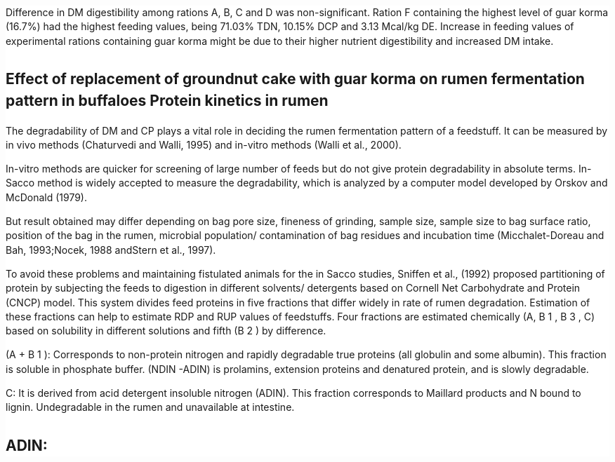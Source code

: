 Difference in DM digestibility among rations A, B, C and D was non-significant. Ration F containing the highest level of guar korma (16.7%) had the highest feeding values, being 71.03% TDN, 10.15% DCP and 3.13 Mcal/kg DE. Increase in feeding values of experimental rations containing guar korma might be due to their higher nutrient digestibility and increased DM intake.


## Effect of replacement of groundnut cake with guar korma on rumen fermentation pattern in buffaloes Protein kinetics in rumen

The degradability of DM and CP plays a vital role in deciding the rumen fermentation pattern of a feedstuff. It can be measured by in vivo methods (Chaturvedi and Walli, 1995) and in-vitro methods (Walli et al., 2000).

In-vitro methods are quicker for screening of large number of feeds but do not give protein degradability in absolute terms. In-Sacco method is widely accepted to measure the degradability, which is analyzed by a computer model developed by Orskov and McDonald (1979).

But result obtained may differ depending on bag pore size, fineness of grinding, sample size, sample size to bag surface ratio, position of the bag in the rumen, microbial population/ contamination of bag residues and incubation time (Micchalet-Doreau and Bah, 1993;Nocek, 1988 andStern et al., 1997).

To avoid these problems and maintaining fistulated animals for the in Sacco studies, Sniffen et al., (1992) proposed partitioning of protein by subjecting the feeds to digestion in different solvents/ detergents based on Cornell Net Carbohydrate and Protein (CNCP) model. This system divides feed proteins in five fractions that differ widely in rate of rumen degradation. Estimation of these fractions can help to estimate RDP and RUP values of feedstuffs. Four fractions are estimated chemically (A, B 1 , B 3 , C) based on solubility in different solutions and fifth (B 2 ) by difference.

(A + B 1 ): Corresponds to non-protein nitrogen and rapidly degradable true proteins (all globulin and some albumin). This fraction is soluble in phosphate buffer.  (NDIN -ADIN) is prolamins, extension proteins and denatured protein, and is slowly degradable.

C: It is derived from acid detergent insoluble nitrogen (ADIN). This fraction corresponds to Maillard products and N bound to lignin. Undegradable in the rumen and unavailable at intestine.


## ADIN:
